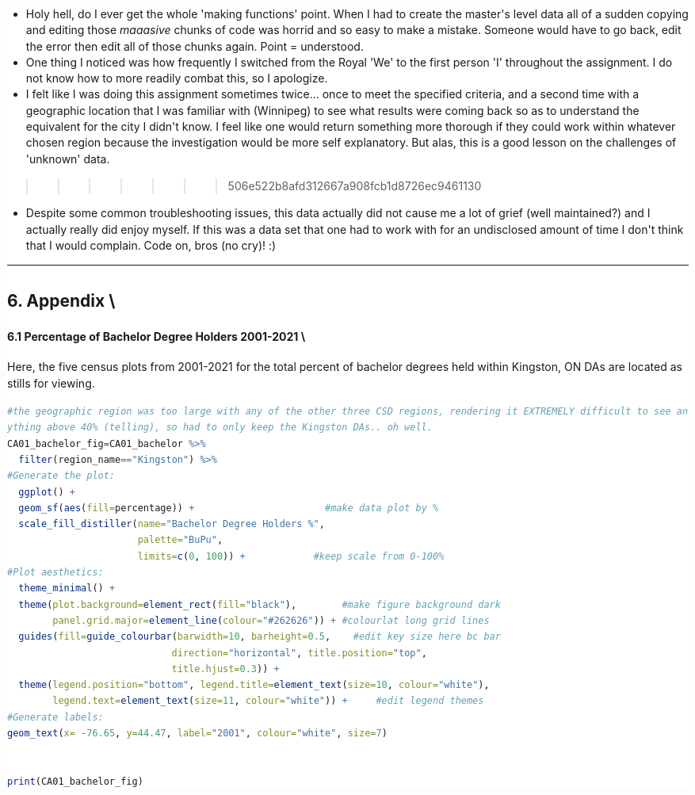 - Holy hell, do I ever get the whole 'making functions' point. When I had to create the master's level data all of a sudden copying and editing those *maaasive* chunks of code was horrid and so easy to make a mistake. Someone would have to go back, edit the error then edit all of those chunks again. Point = understood. 
- One thing I noticed was how frequently I switched from the Royal 'We' to the first person 'I' throughout the assignment. I do not know how to more readily combat this, so I apologize. 
- I felt like I was doing this assignment sometimes twice... once to meet the specified criteria, and a second time with a geographic location that I was familiar with (Winnipeg) to see what results were coming back so as to understand the equivalent for the city I didn't know. I feel like one would return something more thorough if they could work within whatever chosen region because the investigation would be more self explanatory. But alas, this is a good lesson on the challenges of 'unknown' data. 
>>>>>>> 506e522b8afd312667a908fcb1d8726ec9461130
- Despite some common troubleshooting issues, this data actually did not cause me a lot of grief (well maintained?) and I actually really did enjoy myself. If this was a data set that one had to work with for an undisclosed amount of time I don't think that I would complain. Code on, bros (no cry)! :)



________________________________________________________________________________
## 6. Appendix \
 
#### 6.1 Percentage of Bachelor Degree Holders 2001-2021 \
Here, the five census plots from 2001-2021 for the total percent of bachelor degrees held within Kingston, ON DAs are located as stills for viewing.

```r
#the geographic region was too large with any of the other three CSD regions, rendering it EXTREMELY difficult to see anything above 40% (telling), so had to only keep the Kingston DAs.. oh well.
CA01_bachelor_fig=CA01_bachelor %>%
  filter(region_name=="Kingston") %>%  
#Generate the plot:  
  ggplot() +
  geom_sf(aes(fill=percentage)) +                       #make data plot by %
  scale_fill_distiller(name="Bachelor Degree Holders %",
                       palette="BuPu",
                       limits=c(0, 100)) +            #keep scale from 0-100%
#Plot aesthetics:  
  theme_minimal() +
  theme(plot.background=element_rect(fill="black"),        #make figure background dark
        panel.grid.major=element_line(colour="#262626")) + #colourlat long grid lines
  guides(fill=guide_colourbar(barwidth=10, barheight=0.5,    #edit key size here bc bar
                             direction="horizontal", title.position="top", 
                             title.hjust=0.3)) +        
  theme(legend.position="bottom", legend.title=element_text(size=10, colour="white"), 
        legend.text=element_text(size=11, colour="white")) +     #edit legend themes    
#Generate labels:  
geom_text(x= -76.65, y=44.47, label="2001", colour="white", size=7)
  

print(CA01_bachelor_fig)
```
